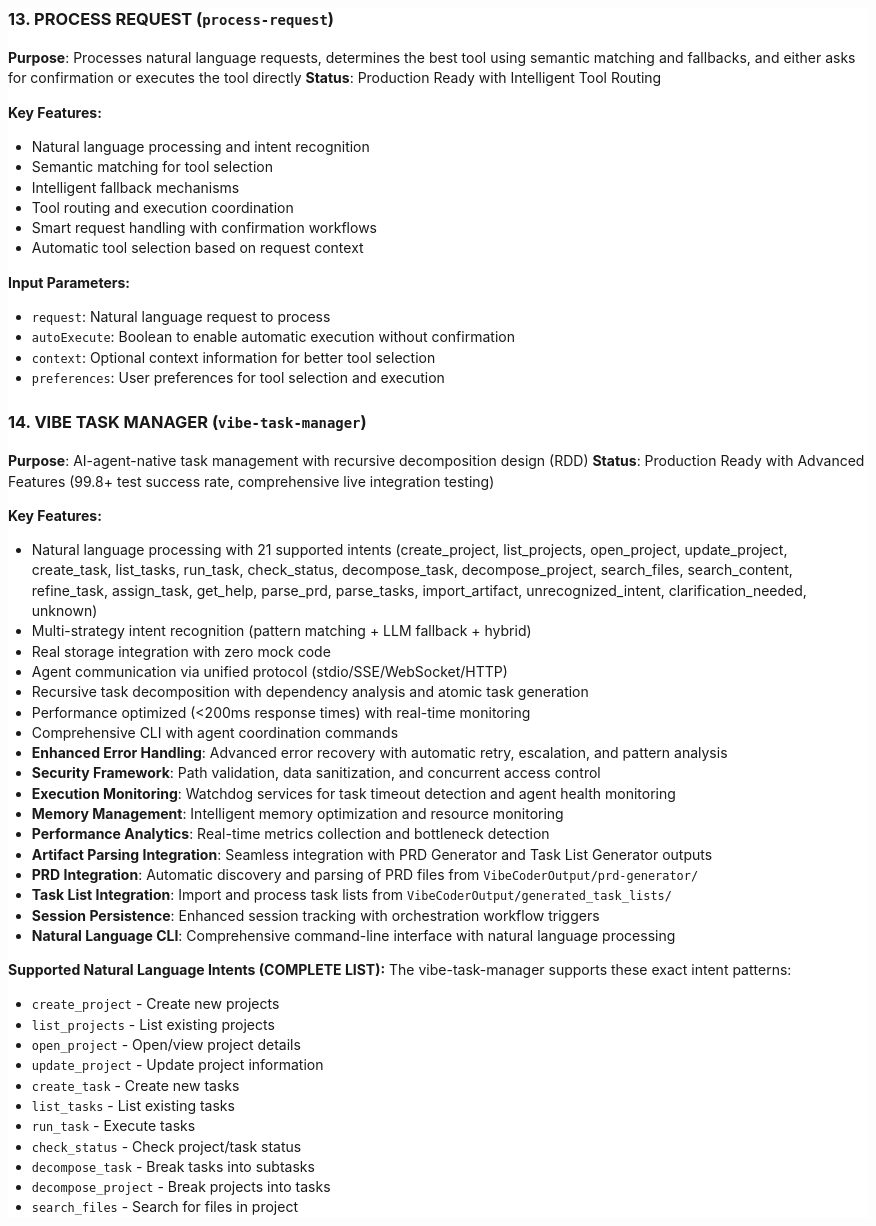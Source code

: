 ### 13. PROCESS REQUEST (`process-request`)
**Purpose**: Processes natural language requests, determines the best tool using semantic matching and fallbacks, and either asks for confirmation or executes the tool directly
**Status**: Production Ready with Intelligent Tool Routing

**Key Features:**
- Natural language processing and intent recognition
- Semantic matching for tool selection
- Intelligent fallback mechanisms
- Tool routing and execution coordination
- Smart request handling with confirmation workflows
- Automatic tool selection based on request context

**Input Parameters:**
- `request`: Natural language request to process
- `autoExecute`: Boolean to enable automatic execution without confirmation
- `context`: Optional context information for better tool selection
- `preferences`: User preferences for tool selection and execution

### 14. VIBE TASK MANAGER (`vibe-task-manager`)
**Purpose**: AI-agent-native task management with recursive decomposition design (RDD)
**Status**: Production Ready with Advanced Features (99.8+ test success rate, comprehensive live integration testing)

**Key Features:**
- Natural language processing with 21 supported intents (create_project, list_projects, open_project, update_project, create_task, list_tasks, run_task, check_status, decompose_task, decompose_project, search_files, search_content, refine_task, assign_task, get_help, parse_prd, parse_tasks, import_artifact, unrecognized_intent, clarification_needed, unknown)
- Multi-strategy intent recognition (pattern matching + LLM fallback + hybrid)
- Real storage integration with zero mock code
- Agent communication via unified protocol (stdio/SSE/WebSocket/HTTP)
- Recursive task decomposition with dependency analysis and atomic task generation
- Performance optimized (<200ms response times) with real-time monitoring
- Comprehensive CLI with agent coordination commands
- **Enhanced Error Handling**: Advanced error recovery with automatic retry, escalation, and pattern analysis
- **Security Framework**: Path validation, data sanitization, and concurrent access control
- **Execution Monitoring**: Watchdog services for task timeout detection and agent health monitoring
- **Memory Management**: Intelligent memory optimization and resource monitoring
- **Performance Analytics**: Real-time metrics collection and bottleneck detection
- **Artifact Parsing Integration**: Seamless integration with PRD Generator and Task List Generator outputs
- **PRD Integration**: Automatic discovery and parsing of PRD files from `VibeCoderOutput/prd-generator/`
- **Task List Integration**: Import and process task lists from `VibeCoderOutput/generated_task_lists/`
- **Session Persistence**: Enhanced session tracking with orchestration workflow triggers
- **Natural Language CLI**: Comprehensive command-line interface with natural language processing

**Supported Natural Language Intents (COMPLETE LIST):**
The vibe-task-manager supports these exact intent patterns:
- `create_project` - Create new projects
- `list_projects` - List existing projects  
- `open_project` - Open/view project details
- `update_project` - Update project information
- `create_task` - Create new tasks
- `list_tasks` - List existing tasks
- `run_task` - Execute tasks
- `check_status` - Check project/task status
- `decompose_task` - Break tasks into subtasks
- `decompose_project` - Break projects into tasks
- `search_files` - Search for files in project